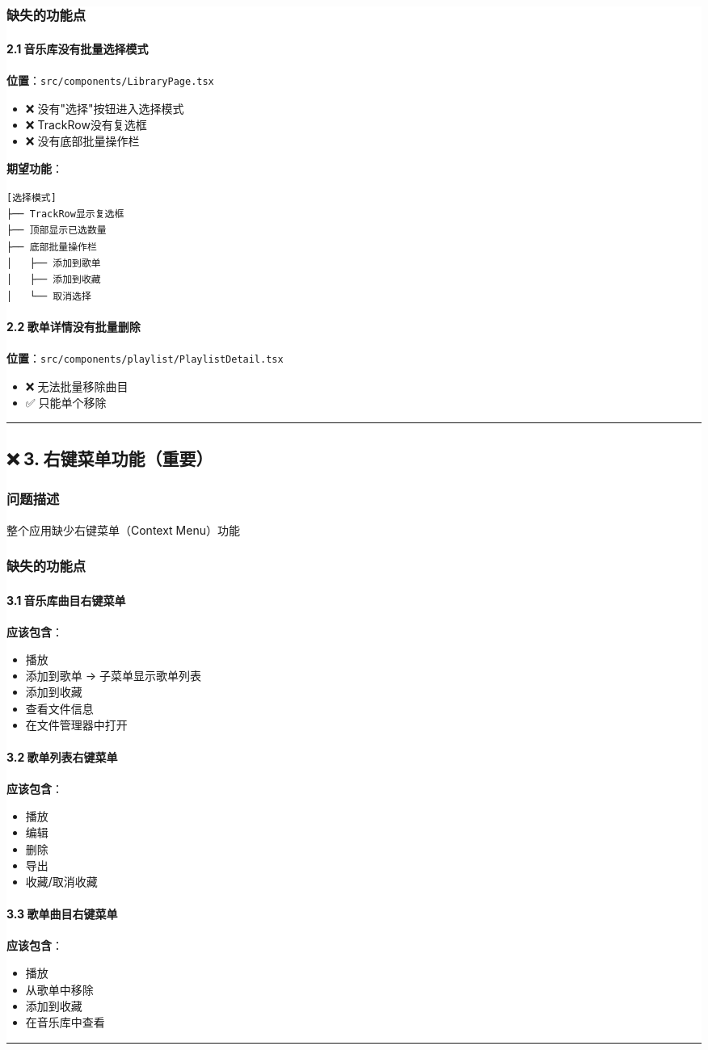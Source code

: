 ### 缺失的功能点

#### 2.1 音乐库没有批量选择模式
**位置**：`src/components/LibraryPage.tsx`
- ❌ 没有"选择"按钮进入选择模式
- ❌ TrackRow没有复选框
- ❌ 没有底部批量操作栏

**期望功能**：
```
[选择模式]
├── TrackRow显示复选框
├── 顶部显示已选数量
├── 底部批量操作栏
│   ├── 添加到歌单
│   ├── 添加到收藏
│   └── 取消选择
```

#### 2.2 歌单详情没有批量删除
**位置**：`src/components/playlist/PlaylistDetail.tsx`
- ❌ 无法批量移除曲目
- ✅ 只能单个移除

---

## ❌ 3. 右键菜单功能（重要）

### 问题描述
整个应用缺少右键菜单（Context Menu）功能

### 缺失的功能点

#### 3.1 音乐库曲目右键菜单
**应该包含**：
- 播放
- 添加到歌单 → 子菜单显示歌单列表
- 添加到收藏
- 查看文件信息
- 在文件管理器中打开

#### 3.2 歌单列表右键菜单
**应该包含**：
- 播放
- 编辑
- 删除
- 导出
- 收藏/取消收藏

#### 3.3 歌单曲目右键菜单
**应该包含**：
- 播放
- 从歌单中移除
- 添加到收藏
- 在音乐库中查看

---